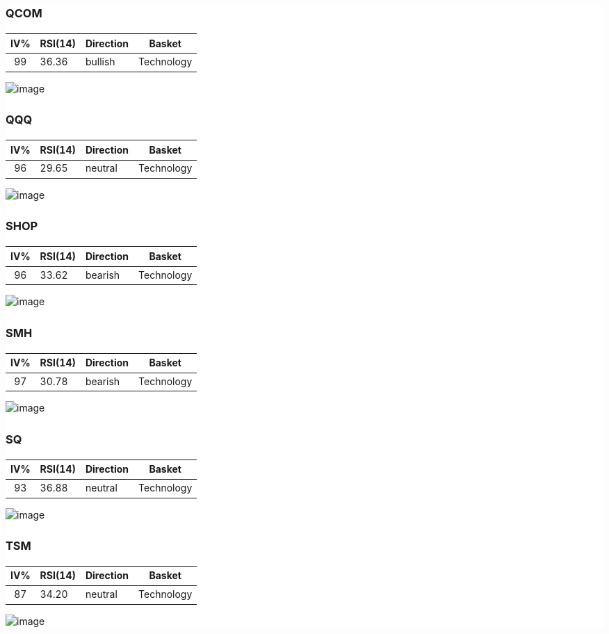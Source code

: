 ### QCOM

| IV% | RSI(14) | Direction | Basket |
|:---:|---------|-----------|--------|
| 99 | 36.36 | bullish | Technology |

![image](https://publish.finviz.com/041924/QCOMd173708642i.png)

### QQQ

| IV% | RSI(14) | Direction | Basket |
|:---:|---------|-----------|--------|
| 96 | 29.65 | neutral | Technology |

![image](https://publish.finviz.com/041924/QQQd173518173i.png)

### SHOP

| IV% | RSI(14) | Direction | Basket |
|:---:|---------|-----------|--------|
| 96 | 33.62 | bearish | Technology |

![image](https://publish.finviz.com/041924/SHOPd173538360i.png)

### SMH

| IV% | RSI(14) | Direction | Basket |
|:---:|---------|-----------|--------|
| 97 | 30.78 | bearish | Technology |

![image](https://publish.finviz.com/041924/SMHd173579934i.png)

### SQ

| IV% | RSI(14) | Direction | Basket |
|:---:|---------|-----------|--------|
| 93 | 36.88 | neutral | Technology |

![image](https://publish.finviz.com/041924/SQd173810681i.png)

### TSM

| IV% | RSI(14) | Direction | Basket |
|:---:|---------|-----------|--------|
| 87 | 34.20 | neutral | Technology |

![image](https://publish.finviz.com/041924/TSMd173549348i.png)
